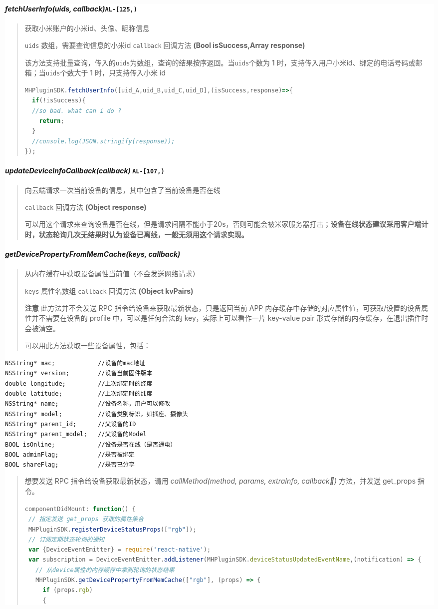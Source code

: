 #### *fetchUserInfo(uids,  callback)*`AL-[125,)`
> 获取小米账户的小米id、头像、昵称信息
>
> `uids` 数组，需要查询信息的小米id
> `callback` 回调方法 **(Bool isSuccess,Array response)**
>
> 该方法支持批量查询，传入的`uids`为数组，查询的结果按序返回。当`uids`个数为 1 时，支持传入用户小米id、绑定的电话号码或邮箱；当`uids`个数大于 1 时，只支持传入小米 id
>
> ```javascript
> MHPluginSDK.fetchUserInfo([uid_A,uid_B,uid_C,uid_D],(isSuccess,response)=>{
>   if(!isSuccess){
> 	//so bad. what can i do ?
>     return;
>   }
>   //console.log(JSON.stringify(response));
> });
> ```

#### *updateDeviceInfoCallback(callback)* `AL-[107,)`
>向云端请求一次当前设备的信息，其中包含了当前设备是否在线
>
>`callback` 回调方法 **(Object response)**
>
>可以用这个请求来查询设备是否在线，但是请求间隔不能小于20s，否则可能会被米家服务器打击；**设备在线状态建议采用客户端计时，状态轮询几次无结果时认为设备已离线，一般无须用这个请求实现。**

#### *getDevicePropertyFromMemCache(keys, callback)*
>从内存缓存中获取设备属性当前值（不会发送网络请求）
>
>`keys` 属性名数组
>`callback` 回调方法 **(Object kvPairs)**
>
>**注意** 此方法并不会发送 RPC 指令给设备来获取最新状态，只是返回当前 APP 内存缓存中存储的对应属性值，可获取/设置的设备属性并不需要在设备的 profile 中，可以是任何合法的 key，实际上可以看作一片 key-value pair 形式存储的内存缓存，在退出插件时会被清空。
>
>可以用此方法获取一些设备属性，包括：
>

```
NSString* mac;            //设备的mac地址                 
NSString* version;        //设备当前固件版本
double longitude;         //上次绑定时的经度
double latitude;          //上次绑定时的纬度
NSString* name;           //设备名称，用户可以修改
NSString* model;          //设备类别标识，如插座、摄像头
NSString* parent_id;      //父设备的ID
NSString* parent_model;   //父设备的Model
BOOL isOnline;            //设备是否在线（是否通电）
BOOL adminFlag;           //是否被绑定
BOOL shareFlag;           //是否已分享
```

>想要发送 RPC 指令给设备获取最新状态，请用 *callMethod(method, params, extraInfo, callback)* 方法，并发送 get_props 指令。
>
>```js
>componentDidMount: function() {
>  // 指定发送 get_props 获取的属性集合
>  MHPluginSDK.registerDeviceStatusProps(["rgb"]);
>  // 订阅定期状态轮询的通知
>  var {DeviceEventEmitter} = require('react-native');
>  var subscription = DeviceEventEmitter.addListener(MHPluginSDK.deviceStatusUpdatedEventName,(notification) => {
>    // 从device属性的内存缓存中拿到轮询的状态结果
>    MHPluginSDK.getDevicePropertyFromMemCache(["rgb"], (props) => {
>      if (props.rgb)
>      {